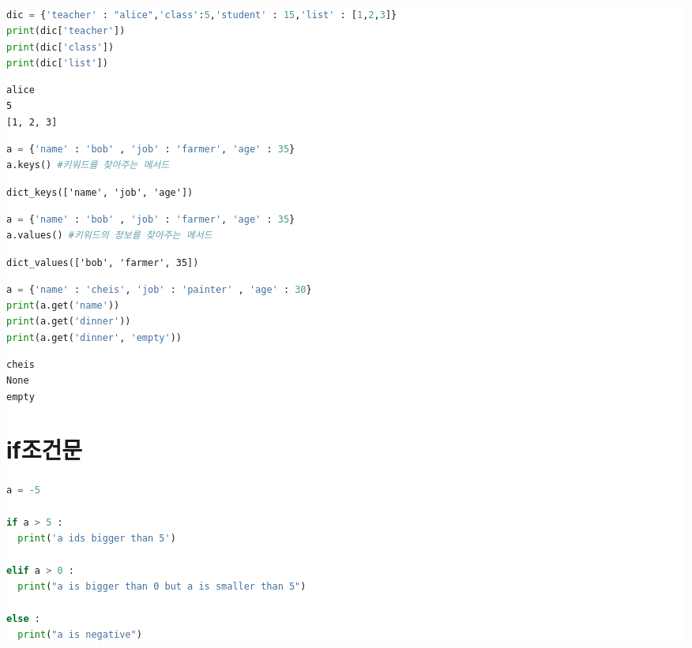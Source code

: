 
```python
dic = {'teacher' : "alice",'class':5,'student' : 15,'list' : [1,2,3]}
print(dic['teacher'])
print(dic['class'])
print(dic['list'])
```

    alice
    5
    [1, 2, 3]
    


```python
a = {'name' : 'bob' , 'job' : 'farmer', 'age' : 35}
a.keys() #키워드를 찾아주는 메서드
```




    dict_keys(['name', 'job', 'age'])




```python
a = {'name' : 'bob' , 'job' : 'farmer', 'age' : 35}
a.values() #키워드의 정보를 찾아주는 메서드
```




    dict_values(['bob', 'farmer', 35])




```python
a = {'name' : 'cheis', 'job' : 'painter' , 'age' : 30}
print(a.get('name'))
print(a.get('dinner'))
print(a.get('dinner', 'empty'))
```

    cheis
    None
    empty
    

# if조건문


```python
a = -5

if a > 5 : 
  print('a ids bigger than 5')

elif a > 0 :
  print("a is bigger than 0 but a is smaller than 5")

else : 
  print("a is negative")
```
